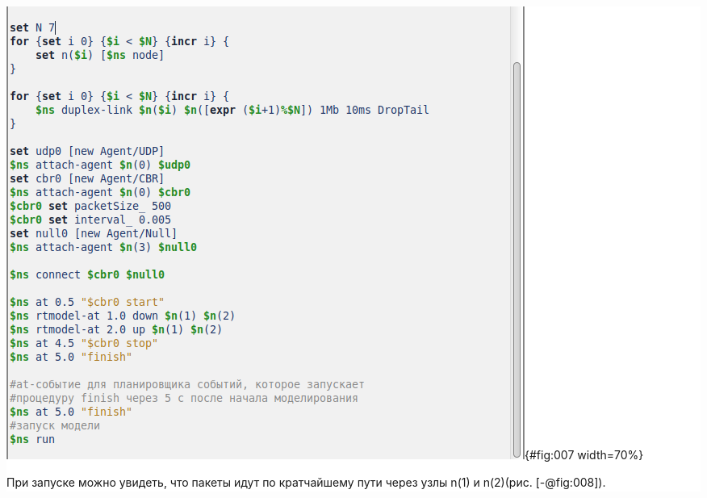 ![Пример с кольцевой топологией сети](image/7.png){#fig:007 width=70%}

При запуске можно увидеть, что пакеты идут по кратчайшему пути через узлы n(1) и n(2)(рис. [-@fig:008]).
